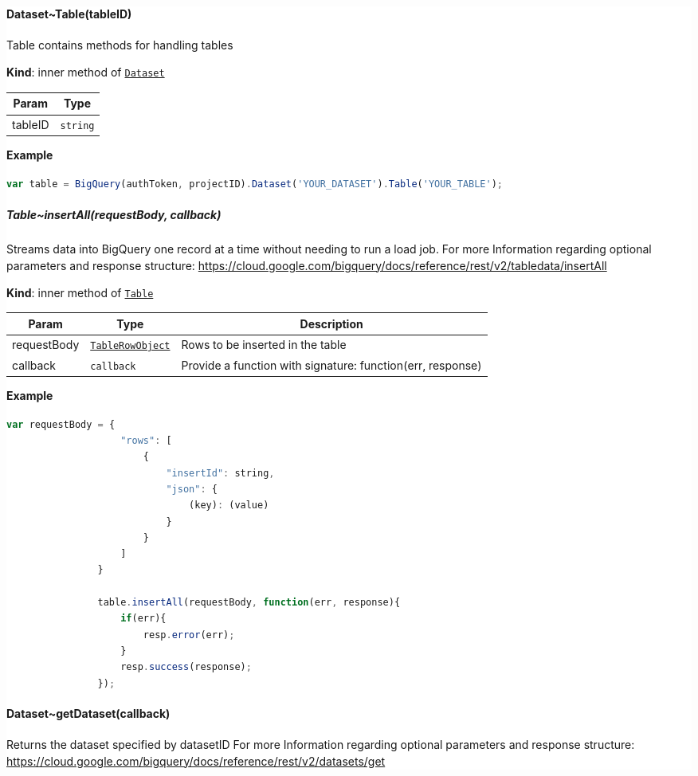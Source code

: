 #### Dataset~Table(tableID)
Table contains methods for handling tables

**Kind**: inner method of [<code>Dataset</code>](#BigQuery..Dataset)  

| Param | Type |
| --- | --- |
| tableID | <code>string</code> | 

**Example**  
```js
var table = BigQuery(authToken, projectID).Dataset('YOUR_DATASET').Table('YOUR_TABLE');
```
<a name="BigQuery..Dataset..Table..insertAll"></a>

##### Table~insertAll(requestBody, callback)
Streams data into BigQuery one record at a time without needing to run a load job.
For more Information regarding optional parameters and response structure: 
https://cloud.google.com/bigquery/docs/reference/rest/v2/tabledata/insertAll

**Kind**: inner method of [<code>Table</code>](#BigQuery..Dataset..Table)  

| Param | Type | Description |
| --- | --- | --- |
| requestBody | [<code>TableRowObject</code>](#TableRowObject) | Rows to be inserted in the table |
| callback | <code>callback</code> | Provide a function with signature: function(err, response) |

**Example**  
```js
var requestBody = {
                    "rows": [
                        {
                            "insertId": string,
                            "json": {
                                (key): (value)
                            }
                        }
                    ]
                }

                table.insertAll(requestBody, function(err, response){
                    if(err){
                        resp.error(err);
                    }
                    resp.success(response);
                });
```
<a name="BigQuery..Dataset..getDataset"></a>

#### Dataset~getDataset(callback)
Returns the dataset specified by datasetID
For more Information regarding optional parameters and response structure: 
https://cloud.google.com/bigquery/docs/reference/rest/v2/datasets/get
